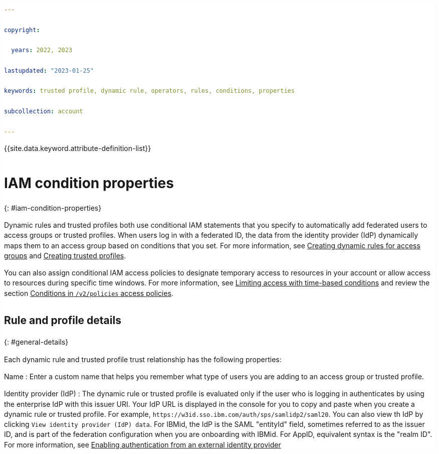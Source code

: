 ```yaml
---

copyright:

  years: 2022, 2023

lastupdated: "2023-01-25"

keywords: trusted profile, dynamic rule, operators, rules, conditions, properties

subcollection: account

---
```


{{site.data.keyword.attribute-definition-list}}


# IAM condition properties
{: #iam-condition-properties}

Dynamic rules and trusted profiles both use conditional IAM statements that you specify to automatically add federated users to access groups or trusted profiles. When users log in with a federated ID, the data from the identity provider (IdP) dynamically maps them to an access group based on conditions that you set. For more information, see [Creating dynamic rules for access groups](/docs/account?topic=account-rules) and [Creating trusted profiles](/docs/account?topic=account-create-trusted-profile).

You can also assign conditional IAM access policies to designate temporary access to resources in your account or allow access to resources during specific time windows. For more information, see [Limiting access with time-based conditions](/docs/account?topic=account-iam-time-based) and review the section [Conditions in `/v2/policies` access policies](/docs/account?topic=account-iam-condition-properties&interface=ui#policy-condition-properties).

## Rule and profile details
{: #general-details}

Each dynamic rule and trusted profile trust relationship has the following properties:

Name
:   Enter a custom name that helps you remember what type of users you are adding to an access group or trusted profile.

Identity provider (IdP)
:   The dynamic rule or trusted profile is evaluated only if the user who is logging in authenticates by using the enterprise IdP with this issuer URI. Your IdP URL is displayed in the console for you to copy and paste when you create a dynamic rule or trusted profile. For example, `https://w3id.sso.ibm.com/auth/sps/samlidp2/saml20`. You can also view th IdP by clicking `View identity provider (IdP) data`. For IBMid, the IdP is the SAML "entityId" field, sometimes referred to as the issuer ID, and is part of the federation configuration when you are onboarding with IBMid. For AppID, equivalent syntax is the "realm ID". For more information, see [Enabling authentication from an external identity provider](/docs/account?topic=account-idp-integration)
